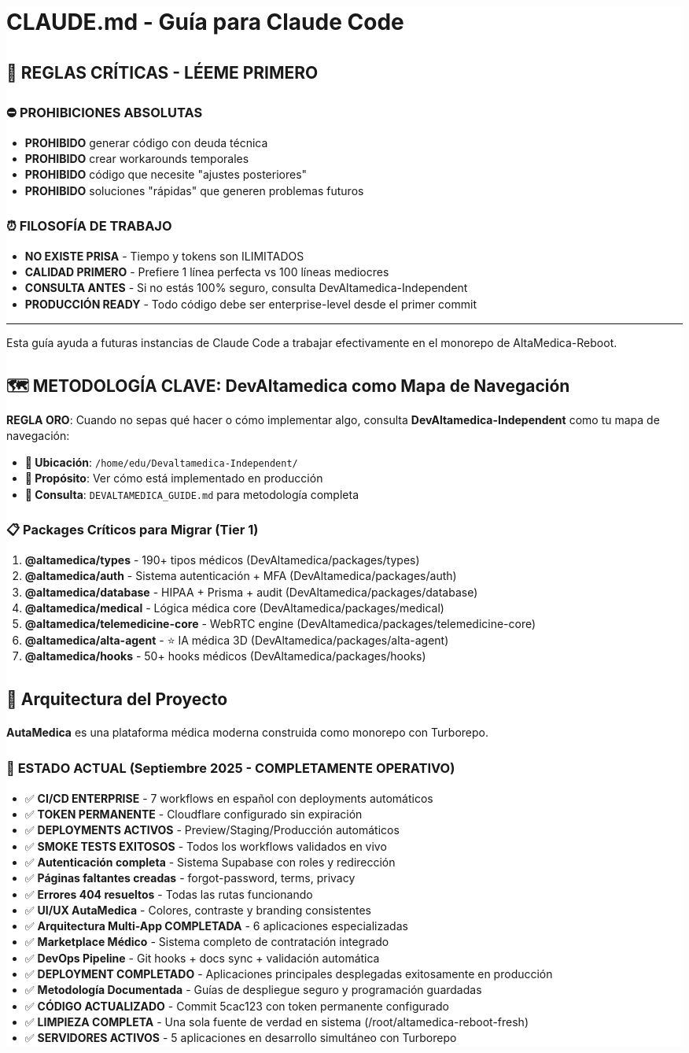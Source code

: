 # CLAUDE.md - Guía para Claude Code

## 🚨 **REGLAS CRÍTICAS - LÉEME PRIMERO**

### ⛔ **PROHIBICIONES ABSOLUTAS**
- **PROHIBIDO** generar código con deuda técnica
- **PROHIBIDO** crear workarounds temporales
- **PROHIBIDO** código que necesite "ajustes posteriores"
- **PROHIBIDO** soluciones "rápidas" que generen problemas futuros

### ⏰ **FILOSOFÍA DE TRABAJO**
- **NO EXISTE PRISA** - Tiempo y tokens son ILIMITADOS
- **CALIDAD PRIMERO** - Prefiere 1 línea perfecta vs 100 líneas mediocres
- **CONSULTA ANTES** - Si no estás 100% seguro, consulta DevAltamedica-Independent
- **PRODUCCIÓN READY** - Todo código debe ser enterprise-level desde el primer commit

---

Esta guía ayuda a futuras instancias de Claude Code a trabajar efectivamente en el monorepo de AltaMedica-Reboot.

## 🗺️ **METODOLOGÍA CLAVE: DevAltamedica como Mapa de Navegación**

**REGLA ORO**: Cuando no sepas qué hacer o cómo implementar algo, consulta **DevAltamedica-Independent** como tu mapa de navegación:
- **📍 Ubicación**: `/home/edu/Devaltamedica-Independent/`
- **🎯 Propósito**: Ver cómo está implementado en producción
- **🧭 Consulta**: `DEVALTAMEDICA_GUIDE.md` para metodología completa

### 📋 **Packages Críticos para Migrar (Tier 1)**
1. **@altamedica/types** - 190+ tipos médicos (DevAltamedica/packages/types)
2. **@altamedica/auth** - Sistema autenticación + MFA (DevAltamedica/packages/auth)
3. **@altamedica/database** - HIPAA + Prisma + audit (DevAltamedica/packages/database)
4. **@altamedica/medical** - Lógica médica core (DevAltamedica/packages/medical)
5. **@altamedica/telemedicine-core** - WebRTC engine (DevAltamedica/packages/telemedicine-core)
6. **@altamedica/alta-agent** - ⭐ IA médica 3D (DevAltamedica/packages/alta-agent)
7. **@altamedica/hooks** - 50+ hooks médicos (DevAltamedica/packages/hooks)

## 🏥 Arquitectura del Proyecto

**AutaMedica** es una plataforma médica moderna construida como monorepo con Turborepo.

### 🎯 **ESTADO ACTUAL (Septiembre 2025 - COMPLETAMENTE OPERATIVO)**
- ✅ **CI/CD ENTERPRISE** - 7 workflows en español con deployments automáticos
- ✅ **TOKEN PERMANENTE** - Cloudflare configurado sin expiración
- ✅ **DEPLOYMENTS ACTIVOS** - Preview/Staging/Producción automáticos
- ✅ **SMOKE TESTS EXITOSOS** - Todos los workflows validados en vivo
- ✅ **Autenticación completa** - Sistema Supabase con roles y redirección
- ✅ **Páginas faltantes creadas** - forgot-password, terms, privacy
- ✅ **Errores 404 resueltos** - Todas las rutas funcionando
- ✅ **UI/UX AutaMedica** - Colores, contraste y branding consistentes
- ✅ **Arquitectura Multi-App COMPLETADA** - 6 aplicaciones especializadas
- ✅ **Marketplace Médico** - Sistema completo de contratación integrado
- ✅ **DevOps Pipeline** - Git hooks + docs sync + validación automática
- ✅ **DEPLOYMENT COMPLETADO** - Aplicaciones principales desplegadas exitosamente en producción
- ✅ **Metodología Documentada** - Guías de despliegue seguro y programación guardadas
- ✅ **CÓDIGO ACTUALIZADO** - Commit 5cac123 con token permanente configurado
- ✅ **LIMPIEZA COMPLETA** - Una sola fuente de verdad en sistema (/root/altamedica-reboot-fresh)
- ✅ **SERVIDORES ACTIVOS** - 5 aplicaciones en desarrollo simultáneo con Turborepo